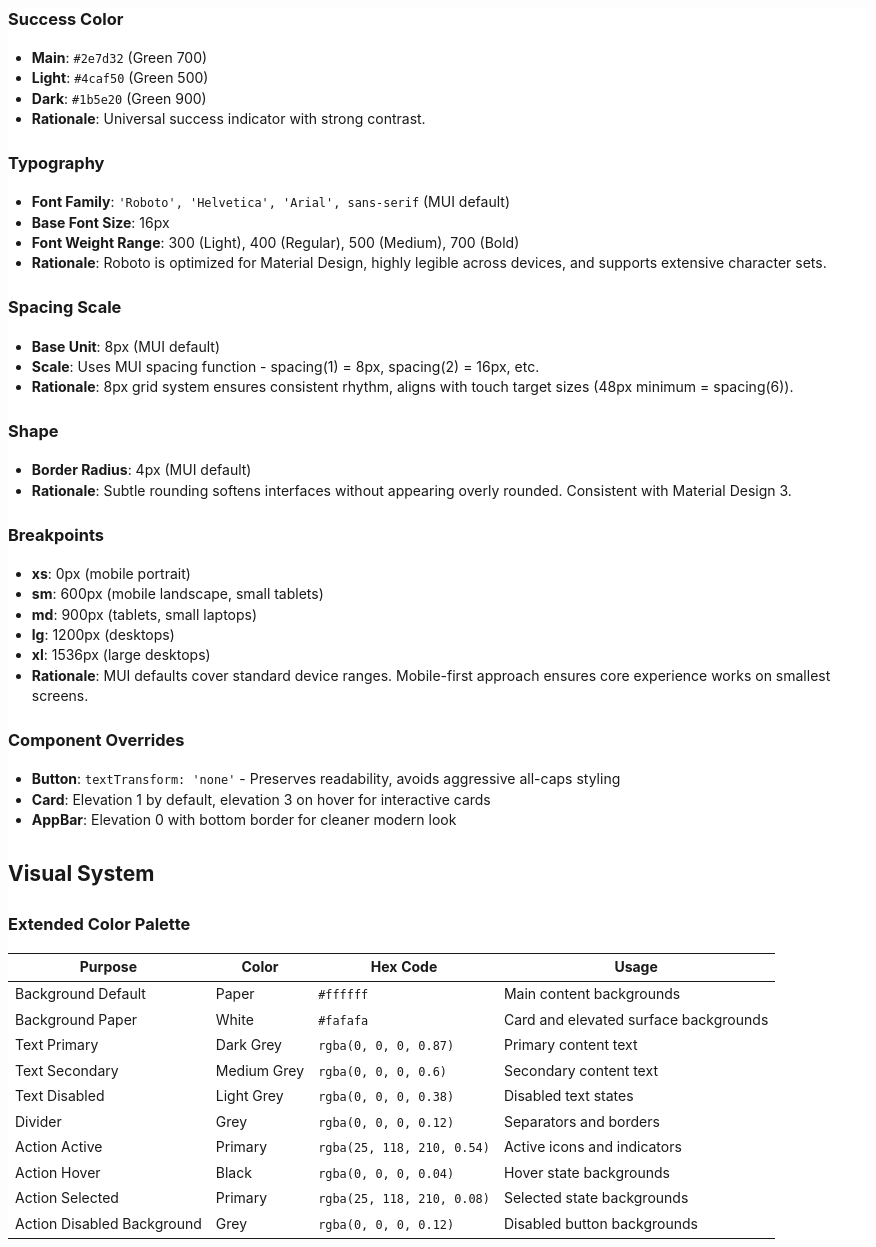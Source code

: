 ### Success Color
- **Main**: `#2e7d32` (Green 700)
- **Light**: `#4caf50` (Green 500)
- **Dark**: `#1b5e20` (Green 900)
- **Rationale**: Universal success indicator with strong contrast.

### Typography
- **Font Family**: `'Roboto', 'Helvetica', 'Arial', sans-serif` (MUI default)
- **Base Font Size**: 16px
- **Font Weight Range**: 300 (Light), 400 (Regular), 500 (Medium), 700 (Bold)
- **Rationale**: Roboto is optimized for Material Design, highly legible across devices, and supports extensive character sets.

### Spacing Scale
- **Base Unit**: 8px (MUI default)
- **Scale**: Uses MUI spacing function - spacing(1) = 8px, spacing(2) = 16px, etc.
- **Rationale**: 8px grid system ensures consistent rhythm, aligns with touch target sizes (48px minimum = spacing(6)).

### Shape
- **Border Radius**: 4px (MUI default)
- **Rationale**: Subtle rounding softens interfaces without appearing overly rounded. Consistent with Material Design 3.

### Breakpoints
- **xs**: 0px (mobile portrait)
- **sm**: 600px (mobile landscape, small tablets)
- **md**: 900px (tablets, small laptops)
- **lg**: 1200px (desktops)
- **xl**: 1536px (large desktops)
- **Rationale**: MUI defaults cover standard device ranges. Mobile-first approach ensures core experience works on smallest screens.

### Component Overrides
- **Button**: `textTransform: 'none'` - Preserves readability, avoids aggressive all-caps styling
- **Card**: Elevation 1 by default, elevation 3 on hover for interactive cards
- **AppBar**: Elevation 0 with bottom border for cleaner modern look

## Visual System

### Extended Color Palette

| Purpose | Color | Hex Code | Usage |
|---------|-------|----------|-------|
| Background Default | Paper | `#ffffff` | Main content backgrounds |
| Background Paper | White | `#fafafa` | Card and elevated surface backgrounds |
| Text Primary | Dark Grey | `rgba(0, 0, 0, 0.87)` | Primary content text |
| Text Secondary | Medium Grey | `rgba(0, 0, 0, 0.6)` | Secondary content text |
| Text Disabled | Light Grey | `rgba(0, 0, 0, 0.38)` | Disabled text states |
| Divider | Grey | `rgba(0, 0, 0, 0.12)` | Separators and borders |
| Action Active | Primary | `rgba(25, 118, 210, 0.54)` | Active icons and indicators |
| Action Hover | Black | `rgba(0, 0, 0, 0.04)` | Hover state backgrounds |
| Action Selected | Primary | `rgba(25, 118, 210, 0.08)` | Selected state backgrounds |
| Action Disabled Background | Grey | `rgba(0, 0, 0, 0.12)` | Disabled button backgrounds |
